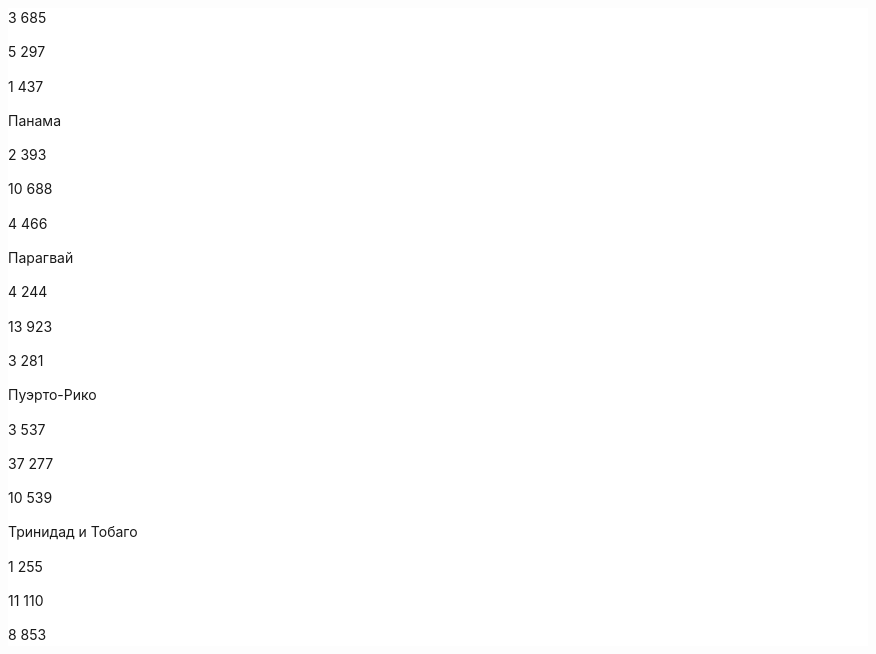 
3 685


5 297


1 437






Панама


2 393


10 688


4 466






Парагвай


4 244


13 923


3 281






Пуэрто-Рико


3 537


37 277


10 539






Тринидад и Тобаго


1 255


11 110


8 853





